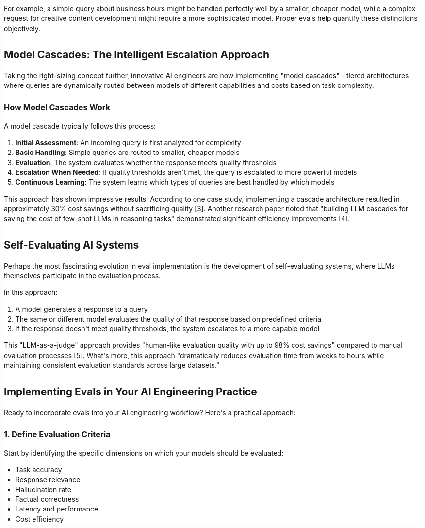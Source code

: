 For example, a simple query about business hours might be handled perfectly well by a smaller, cheaper model, while a complex request for creative content development might require a more sophisticated model. Proper evals help quantify these distinctions objectively.

## Model Cascades: The Intelligent Escalation Approach

Taking the right-sizing concept further, innovative AI engineers are now implementing "model cascades" - tiered architectures where queries are dynamically routed between models of different capabilities and costs based on task complexity.

### How Model Cascades Work

A model cascade typically follows this process:

1. **Initial Assessment**: An incoming query is first analyzed for complexity
2. **Basic Handling**: Simple queries are routed to smaller, cheaper models
3. **Evaluation**: The system evaluates whether the response meets quality thresholds
4. **Escalation When Needed**: If quality thresholds aren't met, the query is escalated to more powerful models
5. **Continuous Learning**: The system learns which types of queries are best handled by which models

This approach has shown impressive results. According to one case study, implementing a cascade architecture resulted in approximately 30% cost savings without sacrificing quality [3]. Another research paper noted that "building LLM cascades for saving the cost of few-shot LLMs in reasoning tasks" demonstrated significant efficiency improvements [4].

## Self-Evaluating AI Systems

Perhaps the most fascinating evolution in eval implementation is the development of self-evaluating systems, where LLMs themselves participate in the evaluation process.

In this approach:

1. A model generates a response to a query
2. The same or different model evaluates the quality of that response based on predefined criteria
3. If the response doesn't meet quality thresholds, the system escalates to a more capable model

This "LLM-as-a-judge" approach provides "human-like evaluation quality with up to 98% cost savings" compared to manual evaluation processes [5]. What's more, this approach "dramatically reduces evaluation time from weeks to hours while maintaining consistent evaluation standards across large datasets."

## Implementing Evals in Your AI Engineering Practice

Ready to incorporate evals into your AI engineering workflow? Here's a practical approach:

### 1. Define Evaluation Criteria

Start by identifying the specific dimensions on which your models should be evaluated:

- Task accuracy
- Response relevance
- Hallucination rate
- Factual correctness
- Latency and performance
- Cost efficiency
